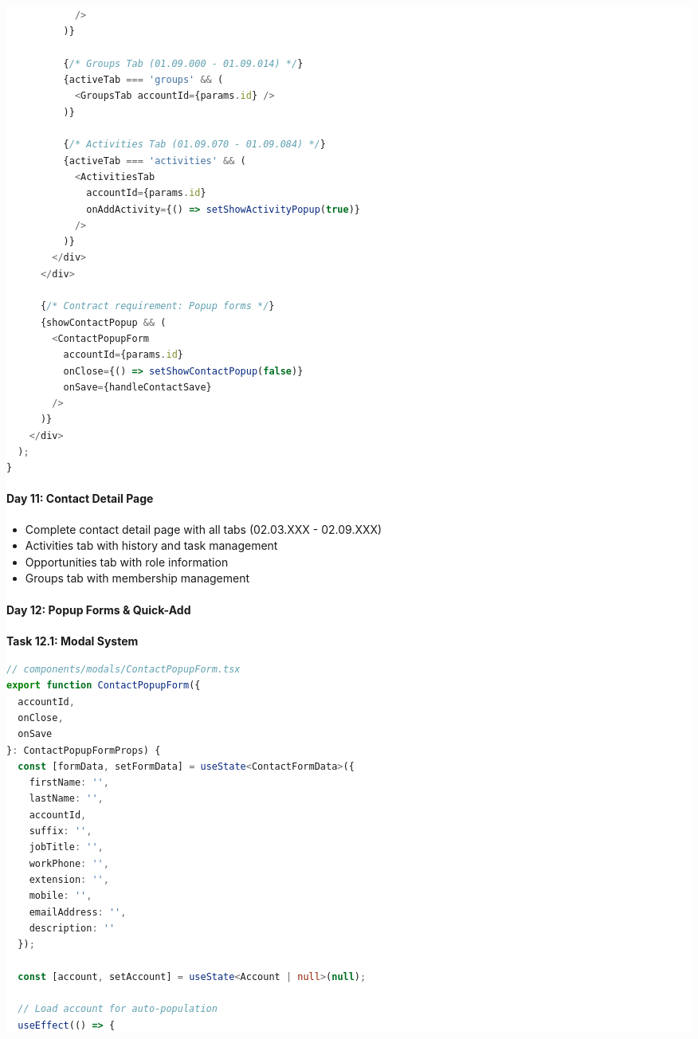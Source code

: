 ```typescript
            />
          )}

          {/* Groups Tab (01.09.000 - 01.09.014) */}
          {activeTab === 'groups' && (
            <GroupsTab accountId={params.id} />
          )}

          {/* Activities Tab (01.09.070 - 01.09.084) */}
          {activeTab === 'activities' && (
            <ActivitiesTab 
              accountId={params.id}
              onAddActivity={() => setShowActivityPopup(true)}
            />
          )}
        </div>
      </div>

      {/* Contract requirement: Popup forms */}
      {showContactPopup && (
        <ContactPopupForm
          accountId={params.id}
          onClose={() => setShowContactPopup(false)}
          onSave={handleContactSave}
        />
      )}
    </div>
  );
}
```

#### **Day 11: Contact Detail Page**
- Complete contact detail page with all tabs (02.03.XXX - 02.09.XXX)
- Activities tab with history and task management
- Opportunities tab with role information
- Groups tab with membership management

#### **Day 12: Popup Forms & Quick-Add**

**Task 12.1: Modal System**
```typescript
// components/modals/ContactPopupForm.tsx
export function ContactPopupForm({ 
  accountId, 
  onClose, 
  onSave 
}: ContactPopupFormProps) {
  const [formData, setFormData] = useState<ContactFormData>({
    firstName: '',
    lastName: '',
    accountId,
    suffix: '',
    jobTitle: '',
    workPhone: '',
    extension: '',
    mobile: '',
    emailAddress: '',
    description: ''
  });

  const [account, setAccount] = useState<Account | null>(null);

  // Load account for auto-population
  useEffect(() => {
```